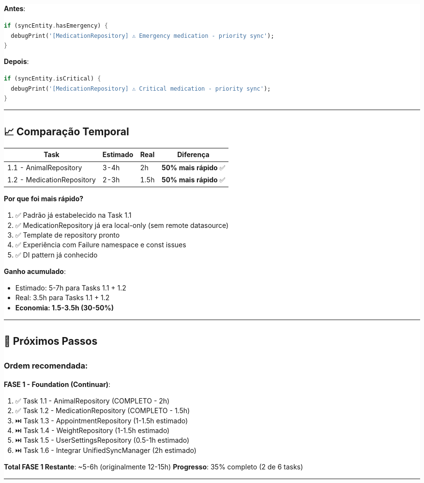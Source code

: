 **Antes**:
```dart
if (syncEntity.hasEmergency) {
  debugPrint('[MedicationRepository] ⚠️ Emergency medication - priority sync');
}
```

**Depois**:
```dart
if (syncEntity.isCritical) {
  debugPrint('[MedicationRepository] ⚠️ Critical medication - priority sync');
}
```

---

## 📈 Comparação Temporal

| Task | Estimado | Real | Diferença |
|------|----------|------|-----------|
| 1.1 - AnimalRepository | 3-4h | 2h | **50% mais rápido** ✅ |
| 1.2 - MedicationRepository | 2-3h | 1.5h | **50% mais rápido** ✅ |

**Por que foi mais rápido?**
1. ✅ Padrão já estabelecido na Task 1.1
2. ✅ MedicationRepository já era local-only (sem remote datasource)
3. ✅ Template de repository pronto
4. ✅ Experiência com Failure namespace e const issues
5. ✅ DI pattern já conhecido

**Ganho acumulado**:
- Estimado: 5-7h para Tasks 1.1 + 1.2
- Real: 3.5h para Tasks 1.1 + 1.2
- **Economia: 1.5-3.5h (30-50%)**

---

## 🚀 Próximos Passos

### Ordem recomendada:

**FASE 1 - Foundation (Continuar)**:
1. ✅ Task 1.1 - AnimalRepository (COMPLETO - 2h)
2. ✅ Task 1.2 - MedicationRepository (COMPLETO - 1.5h)
3. ⏭️ Task 1.3 - AppointmentRepository (1-1.5h estimado)
4. ⏭️ Task 1.4 - WeightRepository (1-1.5h estimado)
5. ⏭️ Task 1.5 - UserSettingsRepository (0.5-1h estimado)
6. ⏭️ Task 1.6 - Integrar UnifiedSyncManager (2h estimado)

**Total FASE 1 Restante**: ~5-6h (originalmente 12-15h)
**Progresso**: 35% completo (2 de 6 tasks)

---

